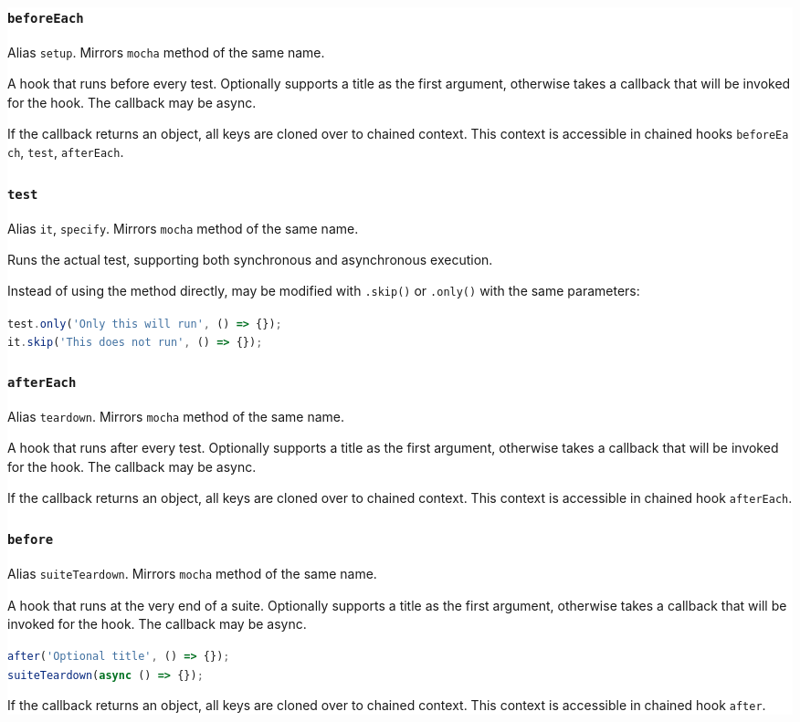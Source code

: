 ### `beforeEach`

Alias `setup`. Mirrors `mocha` method of the same name.

A hook that runs before every test. Optionally supports a title as the first argument, otherwise takes a callback that will be invoked for the hook. The callback may be async.

If the callback returns an object, all keys are cloned over to chained context. This context is accessible in chained hooks `beforeEach`, `test`, `afterEach`.

### `test`

Alias `it`, `specify`. Mirrors `mocha` method of the same name.

Runs the actual test, supporting both synchronous and asynchronous execution.

Instead of using the method directly, may be modified with `.skip()` or `.only()` with the same parameters:

```ts
test.only('Only this will run', () => {});
it.skip('This does not run', () => {});
```

### `afterEach`

Alias `teardown`. Mirrors `mocha` method of the same name.

A hook that runs after every test. Optionally supports a title as the first argument, otherwise takes a callback that will be invoked for the hook. The callback may be async.

If the callback returns an object, all keys are cloned over to chained context. This context is accessible in chained hook `afterEach`.

### `before`

Alias `suiteTeardown`. Mirrors `mocha` method of the same name.

A hook that runs at the very end of a suite. Optionally supports a title as the first argument, otherwise takes a callback that will be invoked for the hook. The callback may be async.

```ts
after('Optional title', () => {});
suiteTeardown(async () => {});
```

If the callback returns an object, all keys are cloned over to chained context. This context is accessible in chained hook `after`.